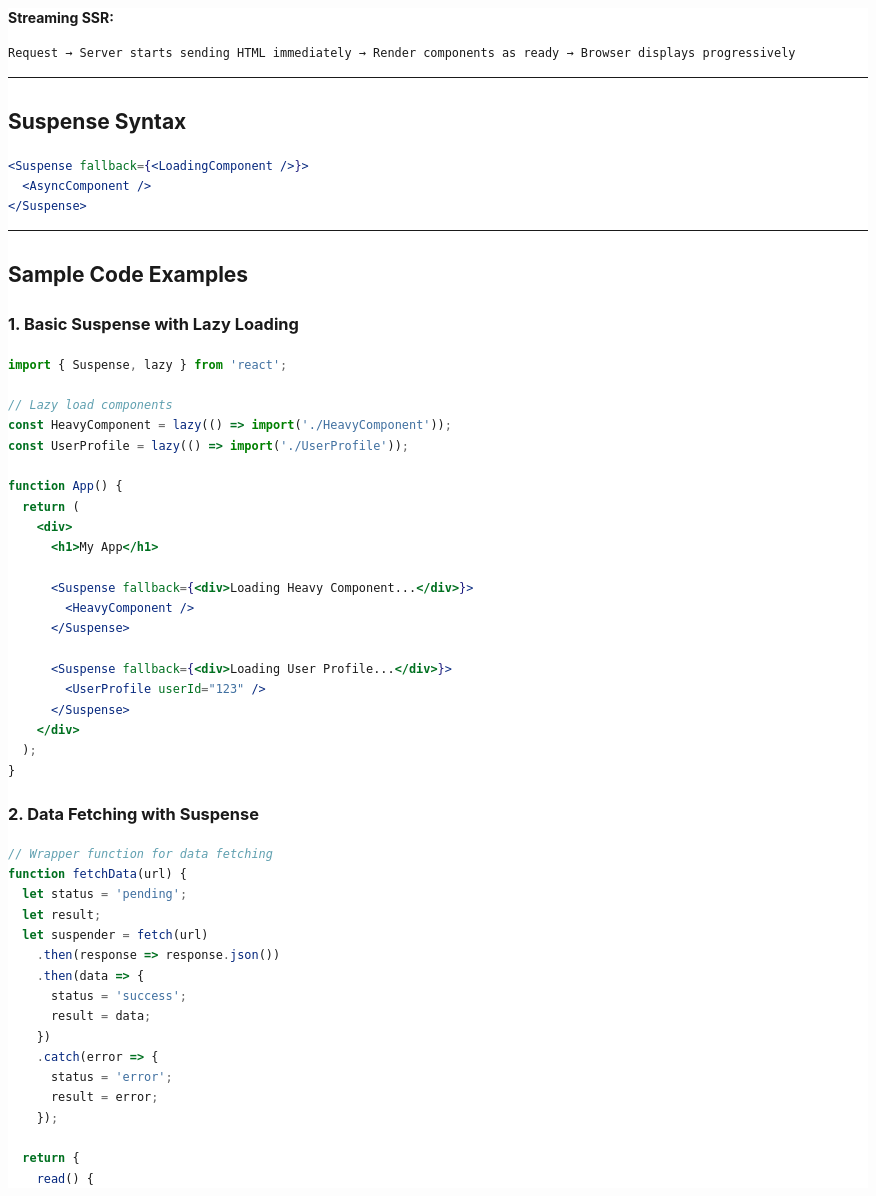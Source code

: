 **Streaming SSR:**
```
Request → Server starts sending HTML immediately → Render components as ready → Browser displays progressively
```

---

## **Suspense Syntax**

```jsx
<Suspense fallback={<LoadingComponent />}>
  <AsyncComponent />
</Suspense>
```

---

## **Sample Code Examples**

### **1. Basic Suspense with Lazy Loading**
```jsx
import { Suspense, lazy } from 'react';

// Lazy load components
const HeavyComponent = lazy(() => import('./HeavyComponent'));
const UserProfile = lazy(() => import('./UserProfile'));

function App() {
  return (
    <div>
      <h1>My App</h1>
      
      <Suspense fallback={<div>Loading Heavy Component...</div>}>
        <HeavyComponent />
      </Suspense>
      
      <Suspense fallback={<div>Loading User Profile...</div>}>
        <UserProfile userId="123" />
      </Suspense>
    </div>
  );
}
```

### **2. Data Fetching with Suspense**
```jsx
// Wrapper function for data fetching
function fetchData(url) {
  let status = 'pending';
  let result;
  let suspender = fetch(url)
    .then(response => response.json())
    .then(data => {
      status = 'success';
      result = data;
    })
    .catch(error => {
      status = 'error';
      result = error;
    });
  
  return {
    read() {
```